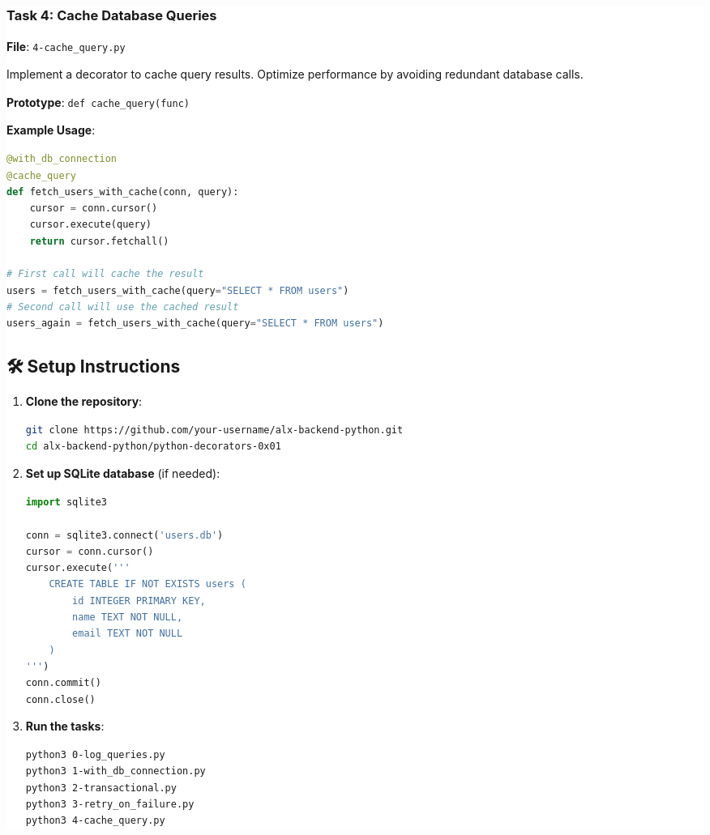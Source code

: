 ### Task 4: Cache Database Queries
**File**: `4-cache_query.py`

Implement a decorator to cache query results. Optimize performance by avoiding redundant database calls.

**Prototype**: `def cache_query(func)`

**Example Usage**:
```python
@with_db_connection
@cache_query
def fetch_users_with_cache(conn, query):
    cursor = conn.cursor()
    cursor.execute(query)
    return cursor.fetchall()

# First call will cache the result
users = fetch_users_with_cache(query="SELECT * FROM users")
# Second call will use the cached result
users_again = fetch_users_with_cache(query="SELECT * FROM users")
```

## 🛠️ Setup Instructions

1. **Clone the repository**:
   ```bash
   git clone https://github.com/your-username/alx-backend-python.git
   cd alx-backend-python/python-decorators-0x01
   ```

2. **Set up SQLite database** (if needed):
   ```python
   import sqlite3
   
   conn = sqlite3.connect('users.db')
   cursor = conn.cursor()
   cursor.execute('''
       CREATE TABLE IF NOT EXISTS users (
           id INTEGER PRIMARY KEY,
           name TEXT NOT NULL,
           email TEXT NOT NULL
       )
   ''')
   conn.commit()
   conn.close()
   ```

3. **Run the tasks**:
   ```bash
   python3 0-log_queries.py
   python3 1-with_db_connection.py
   python3 2-transactional.py
   python3 3-retry_on_failure.py
   python3 4-cache_query.py
   ```
